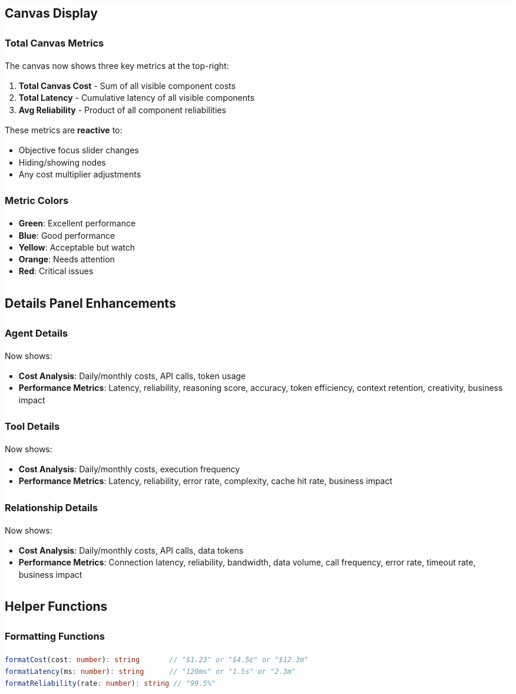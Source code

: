 ## Canvas Display

### Total Canvas Metrics
The canvas now shows three key metrics at the top-right:

1. **Total Canvas Cost** - Sum of all visible component costs
2. **Total Latency** - Cumulative latency of all visible components
3. **Avg Reliability** - Product of all component reliabilities

These metrics are **reactive** to:
- Objective focus slider changes
- Hiding/showing nodes
- Any cost multiplier adjustments

### Metric Colors
- **Green**: Excellent performance
- **Blue**: Good performance  
- **Yellow**: Acceptable but watch
- **Orange**: Needs attention
- **Red**: Critical issues

## Details Panel Enhancements

### Agent Details
Now shows:
- **Cost Analysis**: Daily/monthly costs, API calls, token usage
- **Performance Metrics**: Latency, reliability, reasoning score, accuracy, token efficiency, context retention, creativity, business impact

### Tool Details  
Now shows:
- **Cost Analysis**: Daily/monthly costs, execution frequency
- **Performance Metrics**: Latency, reliability, error rate, complexity, cache hit rate, business impact

### Relationship Details
Now shows:
- **Cost Analysis**: Daily/monthly costs, API calls, data tokens
- **Performance Metrics**: Connection latency, reliability, bandwidth, data volume, call frequency, error rate, timeout rate, business impact

## Helper Functions

### Formatting Functions
```typescript
formatCost(cost: number): string       // "$1.23" or "$4.5¢" or "$12.3m"
formatLatency(ms: number): string      // "120ms" or "1.5s" or "2.3m"
formatReliability(rate: number): string // "99.5%"
```
